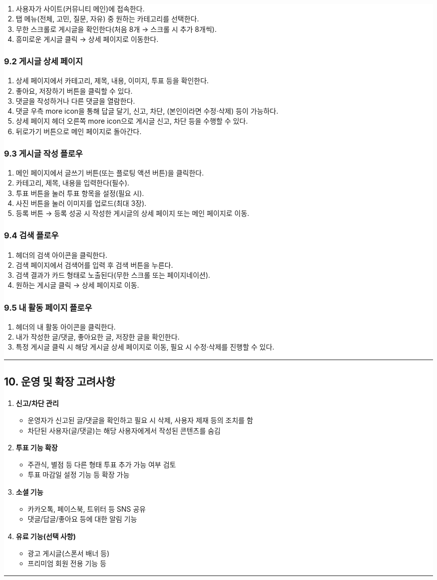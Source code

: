 1. 사용자가 사이트(커뮤니티 메인)에 접속한다.  
2. 탭 메뉴(전체, 고민, 질문, 자유) 중 원하는 카테고리를 선택한다.  
3. 무한 스크롤로 게시글을 확인한다(처음 8개 → 스크롤 시 추가 8개씩).  
4. 흥미로운 게시글 클릭 → 상세 페이지로 이동한다.

### 9.2 게시글 상세 페이지

1. 상세 페이지에서 카테고리, 제목, 내용, 이미지, 투표 등을 확인한다.  
2. 좋아요, 저장하기 버튼을 클릭할 수 있다.  
3. 댓글을 작성하거나 다른 댓글을 열람한다.  
4. 댓글 우측 more icon을 통해 답글 달기, 신고, 차단, (본인이라면 수정·삭제) 등이 가능하다.  
5. 상세 페이지 헤더 오른쪽 more icon으로 게시글 신고, 차단 등을 수행할 수 있다.  
6. 뒤로가기 버튼으로 메인 페이지로 돌아간다.

### 9.3 게시글 작성 플로우

1. 메인 페이지에서 글쓰기 버튼(또는 플로팅 액션 버튼)을 클릭한다.  
2. 카테고리, 제목, 내용을 입력한다(필수).  
3. 투표 버튼을 눌러 투표 항목을 설정(필요 시).  
4. 사진 버튼을 눌러 이미지를 업로드(최대 3장).  
5. 등록 버튼 → 등록 성공 시 작성한 게시글의 상세 페이지 또는 메인 페이지로 이동.

### 9.4 검색 플로우

1. 헤더의 검색 아이콘을 클릭한다.  
2. 검색 페이지에서 검색어를 입력 후 검색 버튼을 누른다.  
3. 검색 결과가 카드 형태로 노출된다(무한 스크롤 또는 페이지네이션).  
4. 원하는 게시글 클릭 → 상세 페이지로 이동.

### 9.5 내 활동 페이지 플로우

1. 헤더의 내 활동 아이콘을 클릭한다.  
2. 내가 작성한 글/댓글, 좋아요한 글, 저장한 글을 확인한다.  
3. 특정 게시글 클릭 시 해당 게시글 상세 페이지로 이동, 필요 시 수정·삭제를 진행할 수 있다.

---

## 10. 운영 및 확장 고려사항

1. **신고/차단 관리**  
   - 운영자가 신고된 글/댓글을 확인하고 필요 시 삭제, 사용자 제재 등의 조치를 함  
   - 차단된 사용자(글/댓글)는 해당 사용자에게서 작성된 콘텐츠를 숨김  

2. **투표 기능 확장**  
   - 주관식, 별점 등 다른 형태 투표 추가 가능 여부 검토  
   - 투표 마감일 설정 기능 등 확장 가능

3. **소셜 기능**  
   - 카카오톡, 페이스북, 트위터 등 SNS 공유  
   - 댓글/답글/좋아요 등에 대한 알림 기능

4. **유료 기능(선택 사항)**  
   - 광고 게시글(스폰서 배너 등)  
   - 프리미엄 회원 전용 기능 등  

---